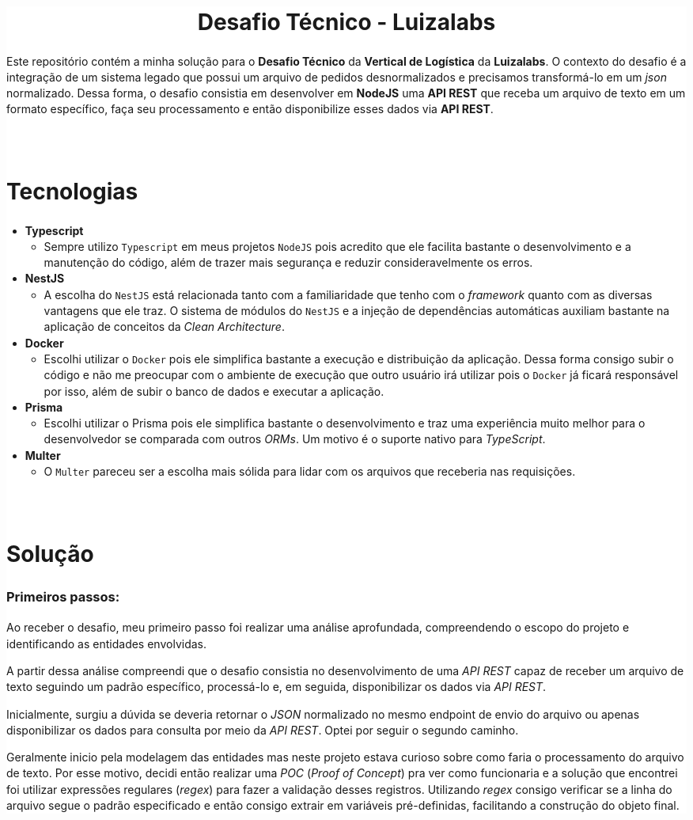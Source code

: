 <h1 align="center"> Desafio Técnico - Luizalabs </h1>

Este repositório contém a minha solução para o **Desafio Técnico** da **Vertical de Logística** da **Luizalabs**. O contexto do desafio é a integração de um sistema legado que possui um arquivo de pedidos desnormalizados e precisamos transformá-lo em um *json* normalizado. Dessa forma, o desafio consistia em desenvolver em **NodeJS** uma **API REST** que receba um arquivo de texto em um formato específico, faça seu processamento e então disponibilize esses dados via **API REST**.

<br>

# Tecnologias

- **Typescript**
	- Sempre utilizo `Typescript` em meus projetos `NodeJS` pois acredito que ele facilita bastante o desenvolvimento e a manutenção do código, além de trazer mais segurança e reduzir consideravelmente os erros.
- **NestJS** 
	- A escolha do `NestJS` está relacionada tanto com a familiaridade que tenho com o *framework* quanto com as diversas vantagens que ele traz. O sistema de módulos do `NestJS` e a injeção de dependências automáticas auxiliam bastante na aplicação de conceitos da *Clean Architecture*.
- **Docker**
	-	Escolhi utilizar o `Docker` pois ele simplifica bastante a execução e distribuição da aplicação. Dessa forma consigo subir o código e não me preocupar com o ambiente de execução que outro usuário irá utilizar pois o `Docker` já ficará responsável por isso, além de subir o banco de dados e executar a aplicação.
- **Prisma**
	-  Escolhi utilizar o Prisma pois ele simplifica bastante o desenvolvimento e traz uma experiência muito melhor para o desenvolvedor se comparada com outros *ORMs*. Um motivo é o suporte nativo para *TypeScript*.
- **Multer**
	-  O `Multer` pareceu ser a escolha mais sólida para lidar com os arquivos que receberia nas requisições.

<br>

# Solução


### Primeiros passos:
Ao receber o desafio, meu primeiro passo foi realizar uma análise aprofundada, compreendendo o escopo do projeto e identificando as entidades envolvidas.

A partir dessa análise compreendi que o desafio consistia no desenvolvimento de uma *API REST* capaz de receber um arquivo de texto seguindo um padrão específico, processá-lo e, em seguida, disponibilizar os dados via *API REST*.

Inicialmente, surgiu a dúvida se deveria retornar o *JSON* normalizado no mesmo endpoint de envio do arquivo ou apenas disponibilizar os dados para consulta por meio da *API REST*. Optei por seguir o segundo caminho.

Geralmente inicio pela modelagem das entidades mas neste projeto estava curioso sobre como faria o processamento do arquivo de texto. Por esse motivo, decidi então realizar uma *POC* (*Proof of Concept*) pra ver como funcionaria e a solução que encontrei foi utilizar expressões regulares (*regex*) para fazer a validação desses registros. Utilizando *regex* consigo verificar se a linha do arquivo segue o padrão especificado e então consigo extrair em variáveis pré-definidas, facilitando a construção do objeto final.
